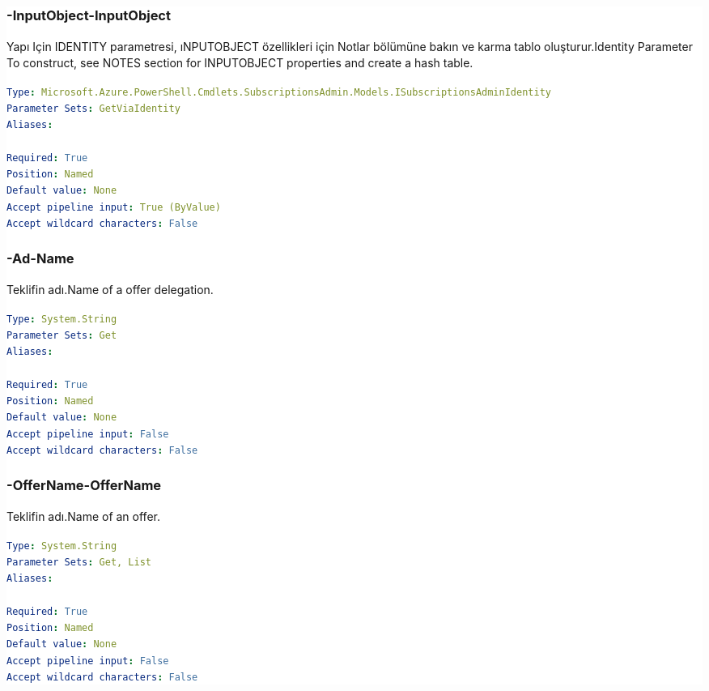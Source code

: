 ### <span data-ttu-id="6ffb4-116">-InputObject</span><span class="sxs-lookup"><span data-stu-id="6ffb4-116">-InputObject</span></span>
<span data-ttu-id="6ffb4-117">Yapı Için IDENTITY parametresi, ıNPUTOBJECT özellikleri için Notlar bölümüne bakın ve karma tablo oluşturur.</span><span class="sxs-lookup"><span data-stu-id="6ffb4-117">Identity Parameter To construct, see NOTES section for INPUTOBJECT properties and create a hash table.</span></span>

```yaml
Type: Microsoft.Azure.PowerShell.Cmdlets.SubscriptionsAdmin.Models.ISubscriptionsAdminIdentity
Parameter Sets: GetViaIdentity
Aliases:

Required: True
Position: Named
Default value: None
Accept pipeline input: True (ByValue)
Accept wildcard characters: False

```

### <span data-ttu-id="6ffb4-118">-Ad</span><span class="sxs-lookup"><span data-stu-id="6ffb4-118">-Name</span></span>
<span data-ttu-id="6ffb4-119">Teklifin adı.</span><span class="sxs-lookup"><span data-stu-id="6ffb4-119">Name of a offer delegation.</span></span>

```yaml
Type: System.String
Parameter Sets: Get
Aliases:

Required: True
Position: Named
Default value: None
Accept pipeline input: False
Accept wildcard characters: False

```

### <span data-ttu-id="6ffb4-120">-OfferName</span><span class="sxs-lookup"><span data-stu-id="6ffb4-120">-OfferName</span></span>
<span data-ttu-id="6ffb4-121">Teklifin adı.</span><span class="sxs-lookup"><span data-stu-id="6ffb4-121">Name of an offer.</span></span>

```yaml
Type: System.String
Parameter Sets: Get, List
Aliases:

Required: True
Position: Named
Default value: None
Accept pipeline input: False
Accept wildcard characters: False

```
